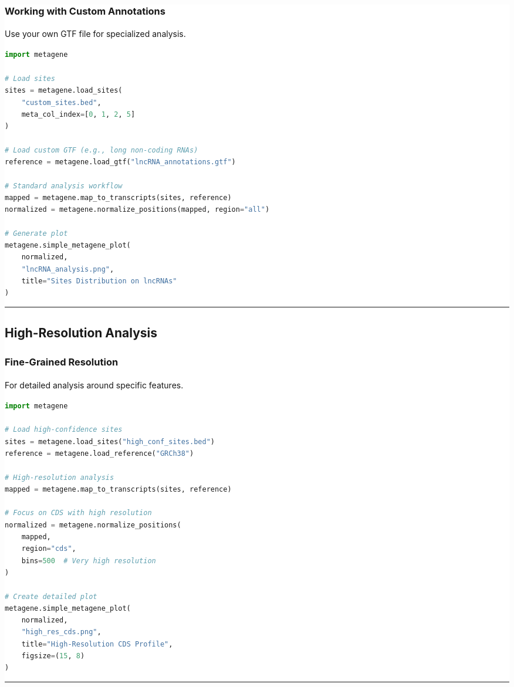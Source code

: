 ### Working with Custom Annotations

Use your own GTF file for specialized analysis.

```python
import metagene

# Load sites
sites = metagene.load_sites(
    "custom_sites.bed", 
    meta_col_index=[0, 1, 2, 5]
)

# Load custom GTF (e.g., long non-coding RNAs)
reference = metagene.load_gtf("lncRNA_annotations.gtf")

# Standard analysis workflow
mapped = metagene.map_to_transcripts(sites, reference)
normalized = metagene.normalize_positions(mapped, region="all")

# Generate plot
metagene.simple_metagene_plot(
    normalized,
    "lncRNA_analysis.png",
    title="Sites Distribution on lncRNAs"
)
```

---

## High-Resolution Analysis

### Fine-Grained Resolution

For detailed analysis around specific features.

```python
import metagene

# Load high-confidence sites
sites = metagene.load_sites("high_conf_sites.bed")
reference = metagene.load_reference("GRCh38")

# High-resolution analysis
mapped = metagene.map_to_transcripts(sites, reference)

# Focus on CDS with high resolution
normalized = metagene.normalize_positions(
    mapped, 
    region="cds", 
    bins=500  # Very high resolution
)

# Create detailed plot
metagene.simple_metagene_plot(
    normalized,
    "high_res_cds.png",
    title="High-Resolution CDS Profile",
    figsize=(15, 8)
)
```

---